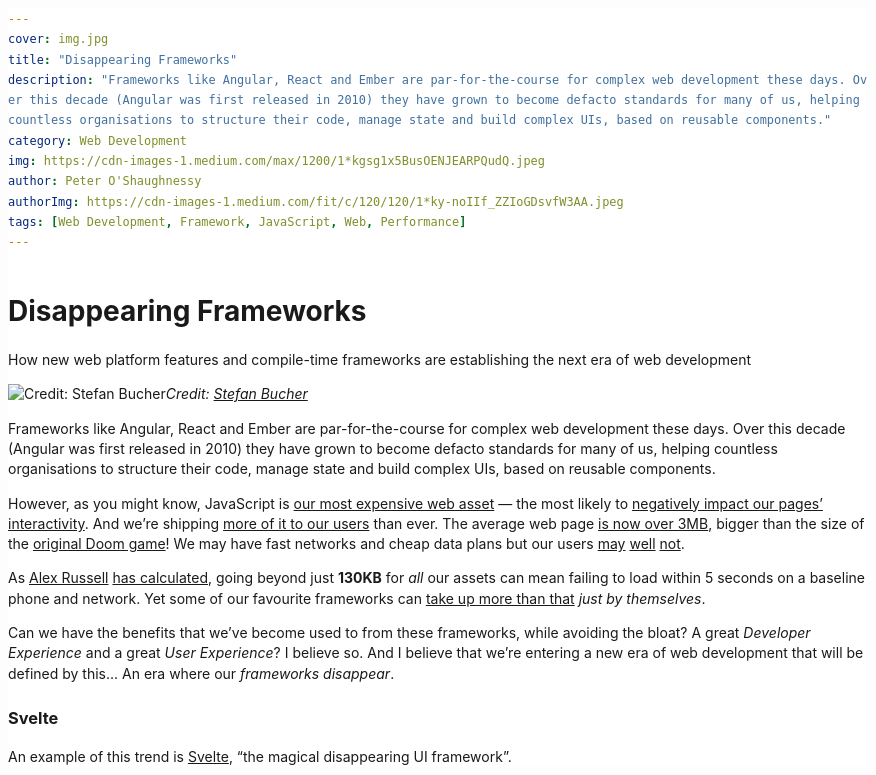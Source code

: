 ```yaml
---
cover: img.jpg
title: "Disappearing Frameworks"
description: "Frameworks like Angular, React and Ember are par-for-the-course for complex web development these days. Over this decade (Angular was first released in 2010) they have grown to become defacto standards for many of us, helping countless organisations to structure their code, manage state and build complex UIs, based on reusable components."
category: Web Development
img: https://cdn-images-1.medium.com/max/1200/1*kgsg1x5BusOENJEARPQudQ.jpeg
author: Peter O'Shaughnessy
authorImg: https://cdn-images-1.medium.com/fit/c/120/120/1*ky-noIIf_ZZIoGDsvfW3AA.jpeg
tags: [Web Development, Framework, JavaScript, Web, Performance]
---
```


# Disappearing Frameworks

How new web platform features and compile-time frameworks are establishing the next era of web development

![Credit: [Stefan Bucher](https://www.flickr.com/photos/bucher/684595491)](https://cdn-images-1.medium.com/max/2000/1*kgsg1x5BusOENJEARPQudQ.jpeg)*Credit: [Stefan Bucher](https://www.flickr.com/photos/bucher/684595491)*

Frameworks like Angular, React and Ember are par-for-the-course for complex web development these days. Over this decade (Angular was first released in 2010) they have grown to become defacto standards for many of us, helping countless organisations to structure their code, manage state and build complex UIs, based on reusable components.

However, as you might know, JavaScript is [our most expensive web asset](https://infrequently.org/2017/10/can-you-afford-it-real-world-web-performance-budgets/) — the most likely to [negatively impact our pages’ interactivity](https://developers.google.com/web/fundamentals/performance/optimizing-content-efficiency/javascript-startup-optimization/). And we’re shipping [more of it to our users](https://httparchive.org/reports/state-of-javascript) than ever. The average web page [is now over 3MB](https://speedcurve.com/blog/web-performance-page-bloat/), bigger than the size of the [original Doom game](https://www.wired.com/2016/04/average-webpage-now-size-original-doom/)! We may have fast networks and cheap data plans but our users [may](https://twitter.com/poshaughnessy/status/987400541838848000) [well](https://www.smashingmagazine.com/2017/03/world-wide-web-not-wealthy-western-web-part-1/) [not](https://whatdoesmysitecost.com).

As [Alex Russell]() [has calculated](https://infrequently.org/2017/10/can-you-afford-it-real-world-web-performance-budgets/), going beyond just **130KB** for *all* our assets can mean failing to load within 5 seconds on a baseline phone and network. Yet some of our favourite frameworks can [take up more than that](https://gist.github.com/Restuta/cda69e50a853aa64912d) *just by themselves*.

Can we have the benefits that we’ve become used to from these frameworks, while avoiding the bloat? A great *Developer Experience* and a great *User Experience*? I believe so. And I believe that we’re entering a new era of web development that will be defined by this... An era where our *frameworks disappear*.

### Svelte

An example of this trend is [Svelte](https://svelte.technology/), “the magical disappearing UI framework”.
